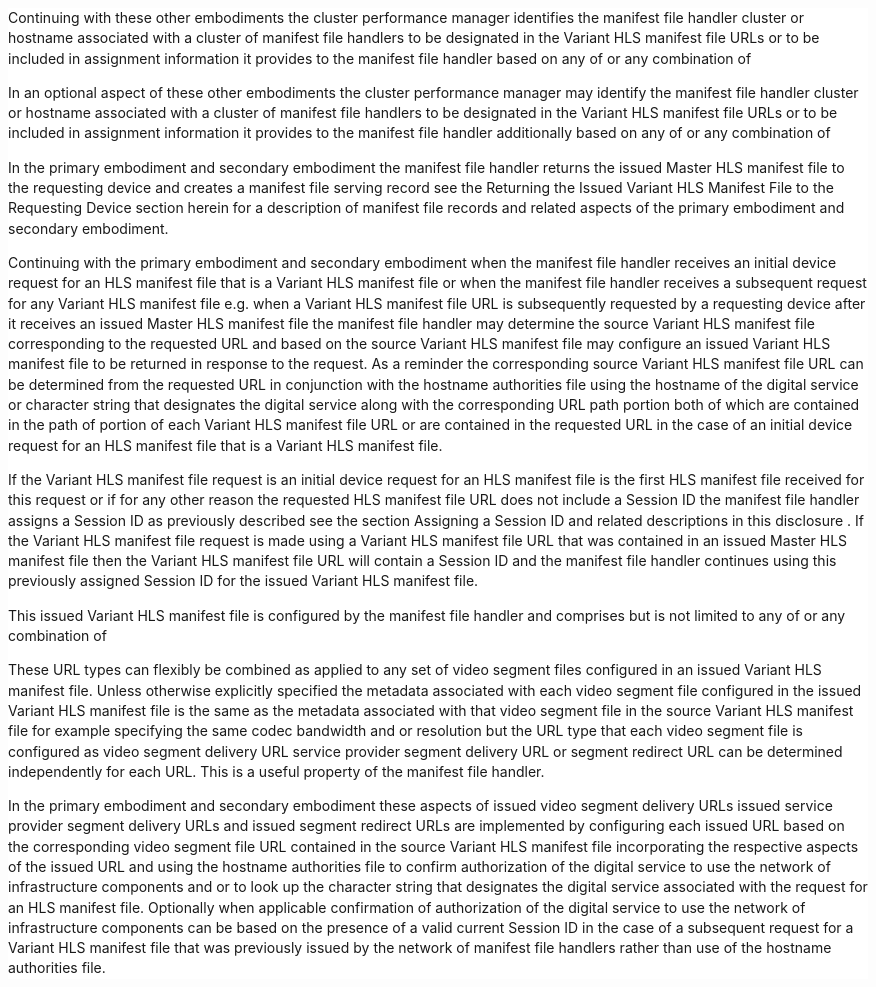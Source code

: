 Continuing with these other embodiments the cluster performance manager identifies the manifest file handler cluster or hostname associated with a cluster of manifest file handlers to be designated in the Variant HLS manifest file URLs or to be included in assignment information it provides to the manifest file handler based on any of or any combination of 

In an optional aspect of these other embodiments the cluster performance manager may identify the manifest file handler cluster or hostname associated with a cluster of manifest file handlers to be designated in the Variant HLS manifest file URLs or to be included in assignment information it provides to the manifest file handler additionally based on any of or any combination of 

In the primary embodiment and secondary embodiment the manifest file handler returns the issued Master HLS manifest file to the requesting device and creates a manifest file serving record see the Returning the Issued Variant HLS Manifest File to the Requesting Device section herein for a description of manifest file records and related aspects of the primary embodiment and secondary embodiment.

Continuing with the primary embodiment and secondary embodiment when the manifest file handler receives an initial device request for an HLS manifest file that is a Variant HLS manifest file or when the manifest file handler receives a subsequent request for any Variant HLS manifest file e.g. when a Variant HLS manifest file URL is subsequently requested by a requesting device after it receives an issued Master HLS manifest file the manifest file handler may determine the source Variant HLS manifest file corresponding to the requested URL and based on the source Variant HLS manifest file may configure an issued Variant HLS manifest file to be returned in response to the request. As a reminder the corresponding source Variant HLS manifest file URL can be determined from the requested URL in conjunction with the hostname authorities file using the hostname of the digital service or character string that designates the digital service along with the corresponding URL path portion both of which are contained in the path of portion of each Variant HLS manifest file URL or are contained in the requested URL in the case of an initial device request for an HLS manifest file that is a Variant HLS manifest file.

If the Variant HLS manifest file request is an initial device request for an HLS manifest file is the first HLS manifest file received for this request or if for any other reason the requested HLS manifest file URL does not include a Session ID the manifest file handler assigns a Session ID as previously described see the section Assigning a Session ID and related descriptions in this disclosure . If the Variant HLS manifest file request is made using a Variant HLS manifest file URL that was contained in an issued Master HLS manifest file then the Variant HLS manifest file URL will contain a Session ID and the manifest file handler continues using this previously assigned Session ID for the issued Variant HLS manifest file.

This issued Variant HLS manifest file is configured by the manifest file handler and comprises but is not limited to any of or any combination of 

These URL types can flexibly be combined as applied to any set of video segment files configured in an issued Variant HLS manifest file. Unless otherwise explicitly specified the metadata associated with each video segment file configured in the issued Variant HLS manifest file is the same as the metadata associated with that video segment file in the source Variant HLS manifest file for example specifying the same codec bandwidth and or resolution but the URL type that each video segment file is configured as video segment delivery URL service provider segment delivery URL or segment redirect URL can be determined independently for each URL. This is a useful property of the manifest file handler.

In the primary embodiment and secondary embodiment these aspects of issued video segment delivery URLs issued service provider segment delivery URLs and issued segment redirect URLs are implemented by configuring each issued URL based on the corresponding video segment file URL contained in the source Variant HLS manifest file incorporating the respective aspects of the issued URL and using the hostname authorities file to confirm authorization of the digital service to use the network of infrastructure components and or to look up the character string that designates the digital service associated with the request for an HLS manifest file. Optionally when applicable confirmation of authorization of the digital service to use the network of infrastructure components can be based on the presence of a valid current Session ID in the case of a subsequent request for a Variant HLS manifest file that was previously issued by the network of manifest file handlers rather than use of the hostname authorities file.
